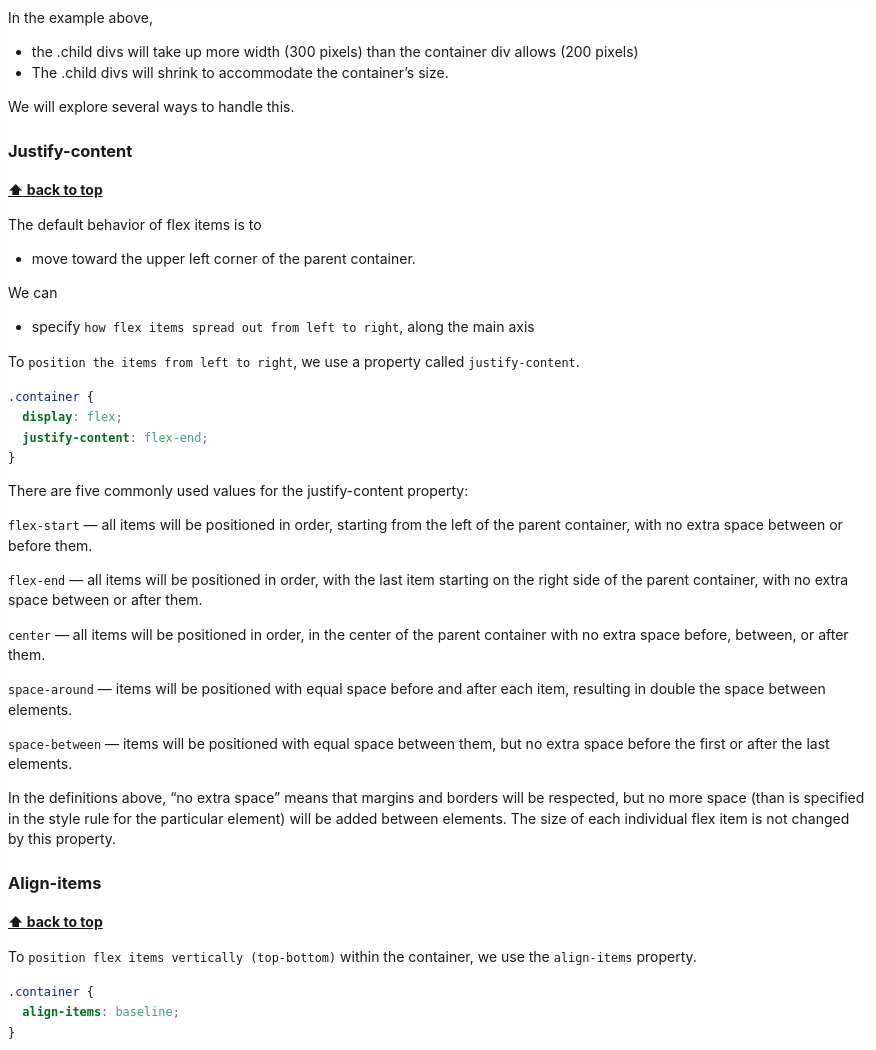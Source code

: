 In the example above,

- the .child divs will take up more width (300 pixels) than the container div allows (200 pixels)
- The .child divs will shrink to accommodate the container’s size.

We will explore several ways to handle this.

### Justify-content

**[⬆ back to top](#table-of-contents)**

The default behavior of flex items is to

- move toward the upper left corner of the parent container.

We can

- specify `how flex items spread out from left to right`, along the main axis

To `position the items from left to right`, we use a property called `justify-content`.

```css
.container {
  display: flex;
  justify-content: flex-end;
}
```

There are five commonly used values for the justify-content property:

`flex-start` — all items will be positioned in order, starting from the left of the parent container, with no extra space between or before them.

`flex-end` — all items will be positioned in order, with the last item starting on the right side of the parent container, with no extra space between or after them.

`center` — all items will be positioned in order, in the center of the parent container with no extra space before, between, or after them.

`space-around` — items will be positioned with equal space before and after each item, resulting in double the space between elements.

`space-between` — items will be positioned with equal space between them, but no extra space before the first or after the last elements.

In the definitions above, “no extra space” means that margins and borders will be respected, but no more space (than is specified in the style rule for the particular element) will be added between elements. The size of each individual flex item is not changed by this property.

### Align-items

**[⬆ back to top](#table-of-contents)**

To `position flex items vertically (top-bottom)` within the container, we use the `align-items` property.

```css
.container {
  align-items: baseline;
}
```
